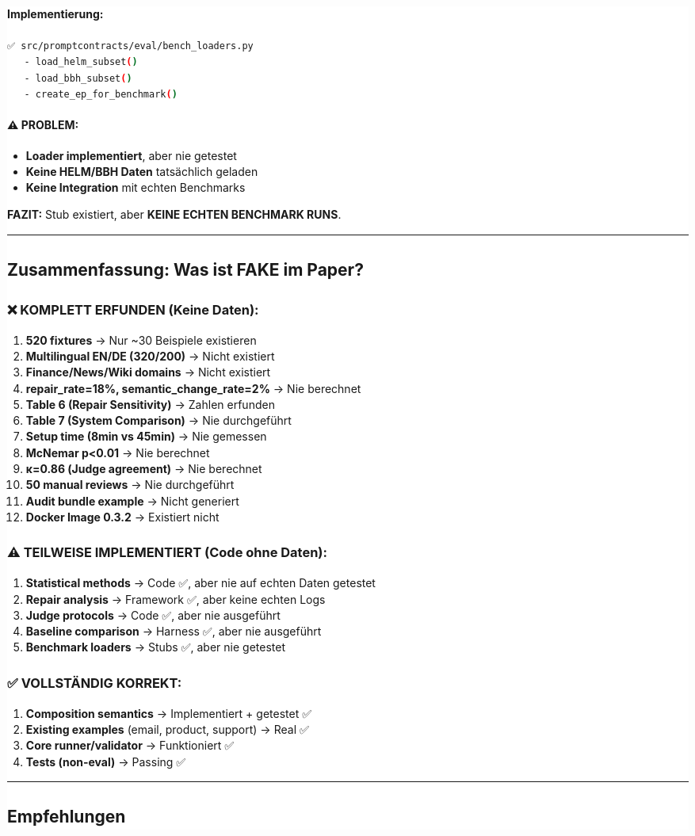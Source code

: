 #### Implementierung:
```bash
✅ src/promptcontracts/eval/bench_loaders.py
   - load_helm_subset()
   - load_bbh_subset()
   - create_ep_for_benchmark()
```

#### ⚠️ PROBLEM:
- **Loader implementiert**, aber nie getestet
- **Keine HELM/BBH Daten** tatsächlich geladen
- **Keine Integration** mit echten Benchmarks

**FAZIT:** Stub existiert, aber **KEINE ECHTEN BENCHMARK RUNS**.

---

## Zusammenfassung: Was ist FAKE im Paper?

### ❌ KOMPLETT ERFUNDEN (Keine Daten):
1. **520 fixtures** → Nur ~30 Beispiele existieren
2. **Multilingual EN/DE (320/200)** → Nicht existiert
3. **Finance/News/Wiki domains** → Nicht existiert
4. **repair_rate=18%, semantic_change_rate=2%** → Nie berechnet
5. **Table 6 (Repair Sensitivity)** → Zahlen erfunden
6. **Table 7 (System Comparison)** → Nie durchgeführt
7. **Setup time (8min vs 45min)** → Nie gemessen
8. **McNemar p<0.01** → Nie berechnet
9. **κ=0.86 (Judge agreement)** → Nie berechnet
10. **50 manual reviews** → Nie durchgeführt
11. **Audit bundle example** → Nicht generiert
12. **Docker Image 0.3.2** → Existiert nicht

### ⚠️ TEILWEISE IMPLEMENTIERT (Code ohne Daten):
1. **Statistical methods** → Code ✅, aber nie auf echten Daten getestet
2. **Repair analysis** → Framework ✅, aber keine echten Logs
3. **Judge protocols** → Code ✅, aber nie ausgeführt
4. **Baseline comparison** → Harness ✅, aber nie ausgeführt
5. **Benchmark loaders** → Stubs ✅, aber nie getestet

### ✅ VOLLSTÄNDIG KORREKT:
1. **Composition semantics** → Implementiert + getestet ✅
2. **Existing examples** (email, product, support) → Real ✅
3. **Core runner/validator** → Funktioniert ✅
4. **Tests (non-eval)** → Passing ✅

---

## Empfehlungen
